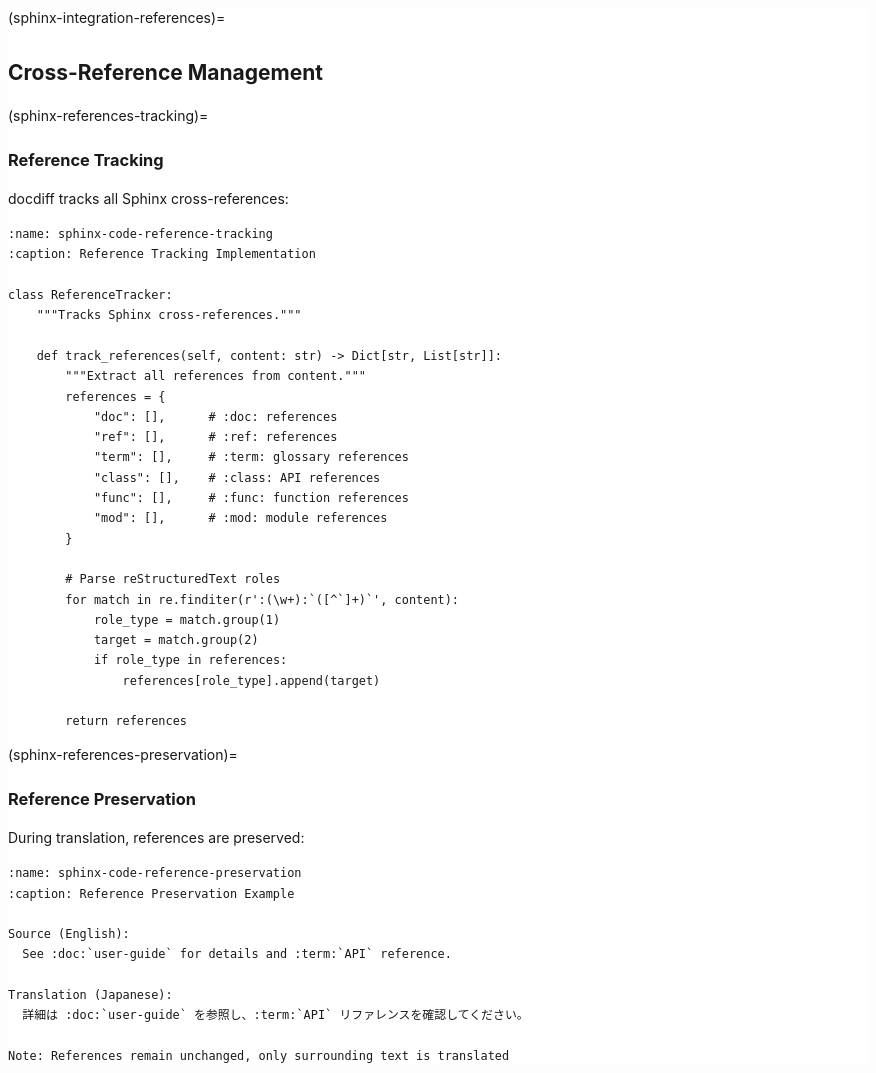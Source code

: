 (sphinx-integration-references)=
## Cross-Reference Management

(sphinx-references-tracking)=
### Reference Tracking

docdiff tracks all Sphinx cross-references:

```{code-block} python
:name: sphinx-code-reference-tracking
:caption: Reference Tracking Implementation

class ReferenceTracker:
    """Tracks Sphinx cross-references."""
    
    def track_references(self, content: str) -> Dict[str, List[str]]:
        """Extract all references from content."""
        references = {
            "doc": [],      # :doc: references
            "ref": [],      # :ref: references
            "term": [],     # :term: glossary references
            "class": [],    # :class: API references
            "func": [],     # :func: function references
            "mod": [],      # :mod: module references
        }
        
        # Parse reStructuredText roles
        for match in re.finditer(r':(\w+):`([^`]+)`', content):
            role_type = match.group(1)
            target = match.group(2)
            if role_type in references:
                references[role_type].append(target)
        
        return references
```

(sphinx-references-preservation)=
### Reference Preservation

During translation, references are preserved:

```{code-block} text
:name: sphinx-code-reference-preservation
:caption: Reference Preservation Example

Source (English):
  See :doc:`user-guide` for details and :term:`API` reference.

Translation (Japanese):
  詳細は :doc:`user-guide` を参照し、:term:`API` リファレンスを確認してください。

Note: References remain unchanged, only surrounding text is translated
```
